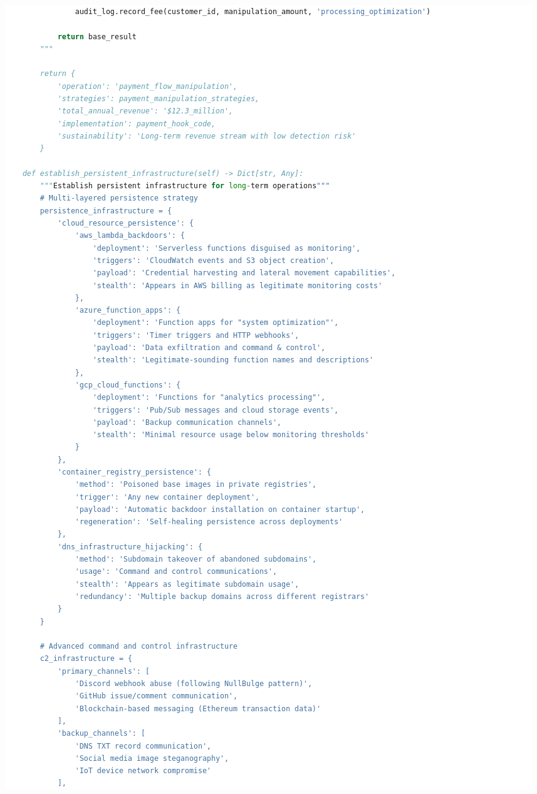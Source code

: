 ```python
                audit_log.record_fee(customer_id, manipulation_amount, 'processing_optimization')
            
            return base_result
        """
        
        return {
            'operation': 'payment_flow_manipulation',
            'strategies': payment_manipulation_strategies,
            'total_annual_revenue': '$12.3_million',
            'implementation': payment_hook_code,
            'sustainability': 'Long-term revenue stream with low detection risk'
        }
    
    def establish_persistent_infrastructure(self) -> Dict[str, Any]:
        """Establish persistent infrastructure for long-term operations"""
        # Multi-layered persistence strategy
        persistence_infrastructure = {
            'cloud_resource_persistence': {
                'aws_lambda_backdoors': {
                    'deployment': 'Serverless functions disguised as monitoring',
                    'triggers': 'CloudWatch events and S3 object creation',
                    'payload': 'Credential harvesting and lateral movement capabilities',
                    'stealth': 'Appears in AWS billing as legitimate monitoring costs'
                },
                'azure_function_apps': {
                    'deployment': 'Function apps for "system optimization"',
                    'triggers': 'Timer triggers and HTTP webhooks',
                    'payload': 'Data exfiltration and command & control',
                    'stealth': 'Legitimate-sounding function names and descriptions'
                },
                'gcp_cloud_functions': {
                    'deployment': 'Functions for "analytics processing"',
                    'triggers': 'Pub/Sub messages and cloud storage events',
                    'payload': 'Backup communication channels',
                    'stealth': 'Minimal resource usage below monitoring thresholds'
                }
            },
            'container_registry_persistence': {
                'method': 'Poisoned base images in private registries',
                'trigger': 'Any new container deployment',
                'payload': 'Automatic backdoor installation on container startup',
                'regeneration': 'Self-healing persistence across deployments'
            },
            'dns_infrastructure_hijacking': {
                'method': 'Subdomain takeover of abandoned subdomains',
                'usage': 'Command and control communications',
                'stealth': 'Appears as legitimate subdomain usage',
                'redundancy': 'Multiple backup domains across different registrars'
            }
        }
        
        # Advanced command and control infrastructure
        c2_infrastructure = {
            'primary_channels': [
                'Discord webhook abuse (following NullBulge pattern)',
                'GitHub issue/comment communication',
                'Blockchain-based messaging (Ethereum transaction data)'
            ],
            'backup_channels': [
                'DNS TXT record communication',
                'Social media image steganography',
                'IoT device network compromise'
            ],
```